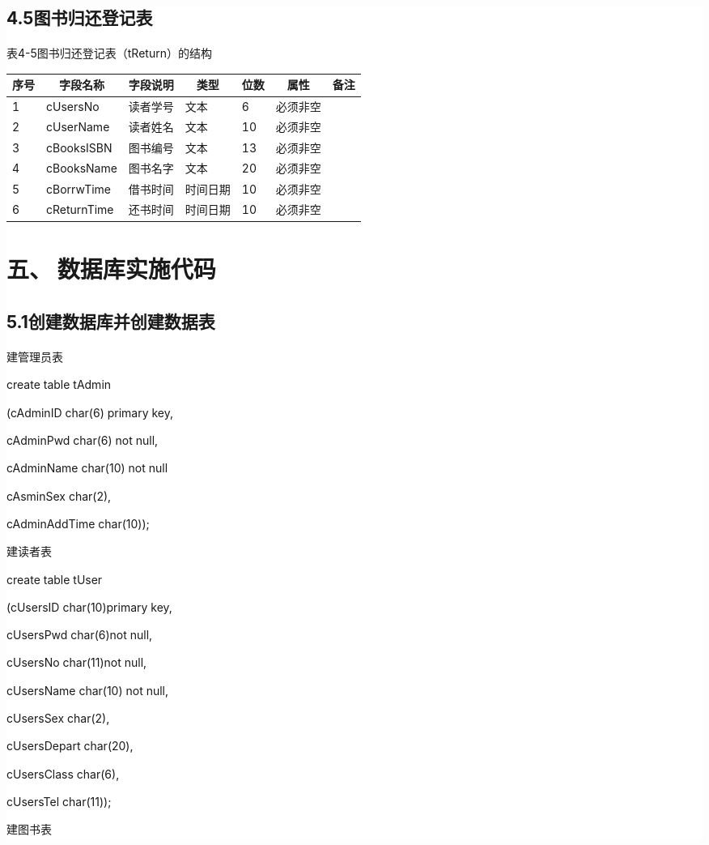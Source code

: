  

## 4.5图书归还登记表

表4-5图书归还登记表（tReturn）的结构

| 序号 | 字段名称    | 字段说明 | 类型     | 位数 | 属性     | 备注 |
| ---- | ----------- | -------- | -------- | ---- | -------- | ---- |
| 1    | cUsersNo    | 读者学号 | 文本     | 6    | 必须非空 |      |
| 2    | cUserName   | 读者姓名 | 文本     | 10   | 必须非空 |      |
| 3    | cBooksISBN  | 图书编号 | 文本     | 13   | 必须非空 |      |
| 4    | cBooksName  | 图书名字 | 文本     | 20   | 必须非空 |      |
| 5    | cBorrwTime  | 借书时间 | 时间日期 | 10   | 必须非空 |      |
| 6    | cReturnTime | 还书时间 | 时间日期 | 10   | 必须非空 |      |

# 五、 数据库实施代码

## 5.1创建数据库并创建数据表

建管理员表

create table tAdmin

(cAdminID char(6) primary key,

cAdminPwd char(6) not null,

cAdminName char(10) not null

cAsminSex char(2),

cAdminAddTime char(10));

建读者表

create table tUser

(cUsersID char(10)primary key,

cUsersPwd char(6)not null,

cUsersNo char(11)not null,

cUsersName char(10) not null,

cUsersSex char(2),

cUsersDepart char(20),

cUsersClass char(6),

cUsersTel char(11));

建图书表
